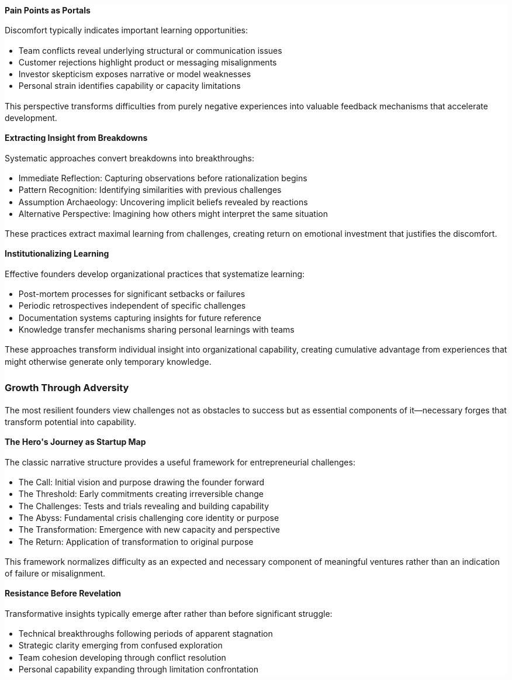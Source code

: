 **Pain Points as Portals**

Discomfort typically indicates important learning opportunities:
- Team conflicts reveal underlying structural or communication issues
- Customer rejections highlight product or messaging misalignments
- Investor skepticism exposes narrative or model weaknesses
- Personal strain identifies capability or capacity limitations

This perspective transforms difficulties from purely negative experiences into valuable feedback mechanisms that accelerate development.

**Extracting Insight from Breakdowns**

Systematic approaches convert breakdowns into breakthroughs:
- Immediate Reflection: Capturing observations before rationalization begins
- Pattern Recognition: Identifying similarities with previous challenges
- Assumption Archaeology: Uncovering implicit beliefs revealed by reactions
- Alternative Perspective: Imagining how others might interpret the same situation

These practices extract maximal learning from challenges, creating return on emotional investment that justifies the discomfort.

**Institutionalizing Learning**

Effective founders develop organizational practices that systematize learning:
- Post-mortem processes for significant setbacks or failures
- Periodic retrospectives independent of specific challenges
- Documentation systems capturing insights for future reference
- Knowledge transfer mechanisms sharing personal learnings with teams

These approaches transform individual insight into organizational capability, creating cumulative advantage from experiences that might otherwise generate only temporary knowledge.

### Growth Through Adversity

The most resilient founders view challenges not as obstacles to success but as essential components of it—necessary forges that transform potential into capability.

**The Hero's Journey as Startup Map**

The classic narrative structure provides a useful framework for entrepreneurial challenges:
- The Call: Initial vision and purpose drawing the founder forward
- The Threshold: Early commitments creating irreversible change
- The Challenges: Tests and trials revealing and building capability
- The Abyss: Fundamental crisis challenging core identity or purpose
- The Transformation: Emergence with new capacity and perspective
- The Return: Application of transformation to original purpose

This framework normalizes difficulty as an expected and necessary component of meaningful ventures rather than an indication of failure or misalignment.

**Resistance Before Revelation**

Transformative insights typically emerge after rather than before significant struggle:
- Technical breakthroughs following periods of apparent stagnation
- Strategic clarity emerging from confused exploration
- Team cohesion developing through conflict resolution
- Personal capability expanding through limitation confrontation
